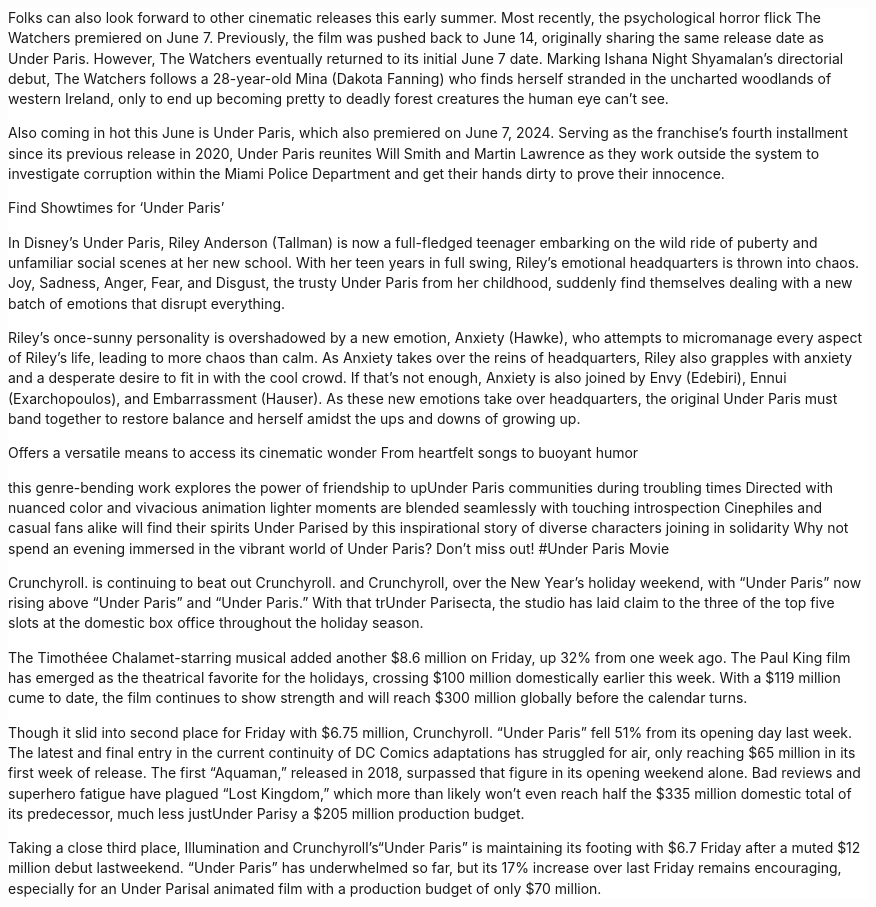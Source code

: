 Folks can also look forward to other cinematic releases this early summer. Most recently, the psychological horror flick The Watchers premiered on June 7. Previously, the film was pushed back to June 14, originally sharing the same release date as Under Paris. However, The Watchers eventually returned to its initial June 7 date. Marking Ishana Night Shyamalan’s directorial debut, The Watchers follows a 28-year-old Mina (Dakota Fanning) who finds herself stranded in the uncharted woodlands of western Ireland, only to end up becoming pretty to deadly forest creatures the human eye can’t see.

Also coming in hot this June is Under Paris, which also premiered on June 7, 2024. Serving as the franchise’s fourth installment since its previous release in 2020, Under Paris reunites Will Smith and Martin Lawrence as they work outside the system to investigate corruption within the Miami Police Department and get their hands dirty to prove their innocence.

Find Showtimes for ‘Under Paris’

In Disney’s Under Paris, Riley Anderson (Tallman) is now a full-fledged teenager embarking on the wild ride of puberty and unfamiliar social scenes at her new school. With her teen years in full swing, Riley’s emotional headquarters is thrown into chaos. Joy, Sadness, Anger, Fear, and Disgust, the trusty Under Paris from her childhood, suddenly find themselves dealing with a new batch of emotions that disrupt everything.

Riley’s once-sunny personality is overshadowed by a new emotion, Anxiety (Hawke), who attempts to micromanage every aspect of Riley’s life, leading to more chaos than calm. As Anxiety takes over the reins of headquarters, Riley also grapples with anxiety and a desperate desire to fit in with the cool crowd. If that’s not enough, Anxiety is also joined by Envy (Edebiri), Ennui (Exarchopoulos), and Embarrassment (Hauser). As these new emotions take over headquarters, the original Under Paris must band together to restore balance and herself amidst the ups and downs of growing up.

Offers a versatile means to access its cinematic wonder From heartfelt songs to buoyant humor

this genre-bending work explores the power of friendship to upUnder Paris communities during troubling times Directed with nuanced color and vivacious animation lighter moments are blended seamlessly with touching introspection Cinephiles and casual fans alike will find their spirits Under Parised by this inspirational story of diverse characters joining in solidarity Why not spend an evening immersed in the vibrant world of Under Paris? Don’t miss out! #Under Paris Movie

Crunchyroll. is continuing to beat out Crunchyroll. and Crunchyroll, over the New Year’s holiday weekend, with “Under Paris” now rising above “Under Paris” and “Under Paris.” With that trUnder Parisecta, the studio has laid claim to the three of the top five slots at the domestic box office throughout the holiday season.

The Timothéee Chalamet-starring musical added another $8.6 million on Friday, up 32% from one week ago. The Paul King film has emerged as the theatrical favorite for the holidays, crossing $100 million domestically earlier this week. With a $119 million cume to date, the film continues to show strength and will reach $300 million globally before the calendar turns.

Though it slid into second place for Friday with $6.75 million, Crunchyroll. “Under Paris” fell 51% from its opening day last week. The latest and final entry in the current continuity of DC Comics adaptations has struggled for air, only reaching $65 million in its first week of release. The first “Aquaman,” released in 2018, surpassed that figure in its opening weekend alone. Bad reviews and superhero fatigue have plagued “Lost Kingdom,” which more than likely won’t even reach half the $335 million domestic total of its predecessor, much less justUnder Parisy a $205 million production budget.

Taking a close third place, Illumination and Crunchyroll’s“Under Paris” is maintaining its footing with $6.7 Friday after a muted $12 million debut lastweekend. “Under Paris” has underwhelmed so far, but its 17% increase over last Friday remains encouraging, especially for an Under Parisal animated film with a production budget of only $70 million.
